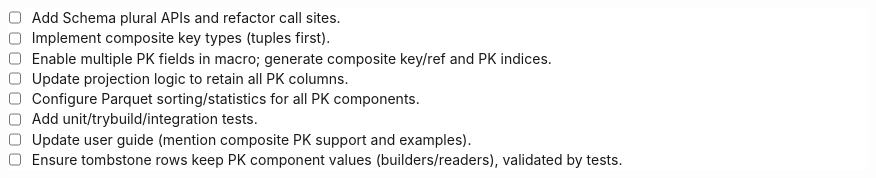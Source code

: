 - [ ] Add Schema plural APIs and refactor call sites.
- [ ] Implement composite key types (tuples first).
- [ ] Enable multiple PK fields in macro; generate composite key/ref and PK indices.
- [ ] Update projection logic to retain all PK columns.
- [ ] Configure Parquet sorting/statistics for all PK components.
- [ ] Add unit/trybuild/integration tests.
- [ ] Update user guide (mention composite PK support and examples).
 - [ ] Ensure tombstone rows keep PK component values (builders/readers), validated by tests.
